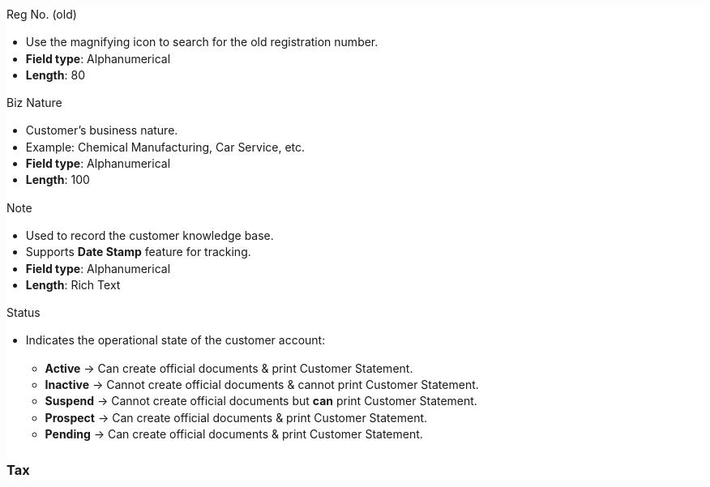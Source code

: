   <tr>
    <td>Reg No. (old)</td>
    <td>
      <ul>
        <li>Use the magnifying icon to search for the old registration number.</li>
        <li><b>Field type</b>: Alphanumerical</li>
        <li><b>Length</b>: 80</li>
      </ul>
    </td>
  </tr>
  <tr>
    <td>Biz Nature</td>
    <td>
      <ul>
        <li>Customer’s business nature.</li>
        <li>Example: Chemical Manufacturing, Car Service, etc.</li>
        <li><b>Field type</b>: Alphanumerical</li>
        <li><b>Length</b>: 100</li>
      </ul>
    </td>
  </tr>
  <tr>
    <td>Note</td>
    <td>
      <ul>
        <li>Used to record the customer knowledge base.</li>
        <li>Supports <b>Date Stamp</b> feature for tracking.</li>
        <li><b>Field type</b>: Alphanumerical</li>
        <li><b>Length</b>: Rich Text</li>
      </ul>
    </td>
  </tr>
  <tr>
    <td>Status</td>
    <td>
      <ul>
        <li>Indicates the operational state of the customer account:</li>
        <ul>
          <li><b>Active</b> → Can create official documents & print Customer Statement.</li>
          <li><b>Inactive</b> → Cannot create official documents & cannot print Customer Statement.</li>
          <li><b>Suspend</b> → Cannot create official documents but <b>can</b> print Customer Statement.</li>
          <li><b>Prospect</b> → Can create official documents & print Customer Statement.</li>
          <li><b>Pending</b> → Can create official documents & print Customer Statement.</li>
        </ul>
      </ul>
    </td>
  </tr>
</table>


### Tax
